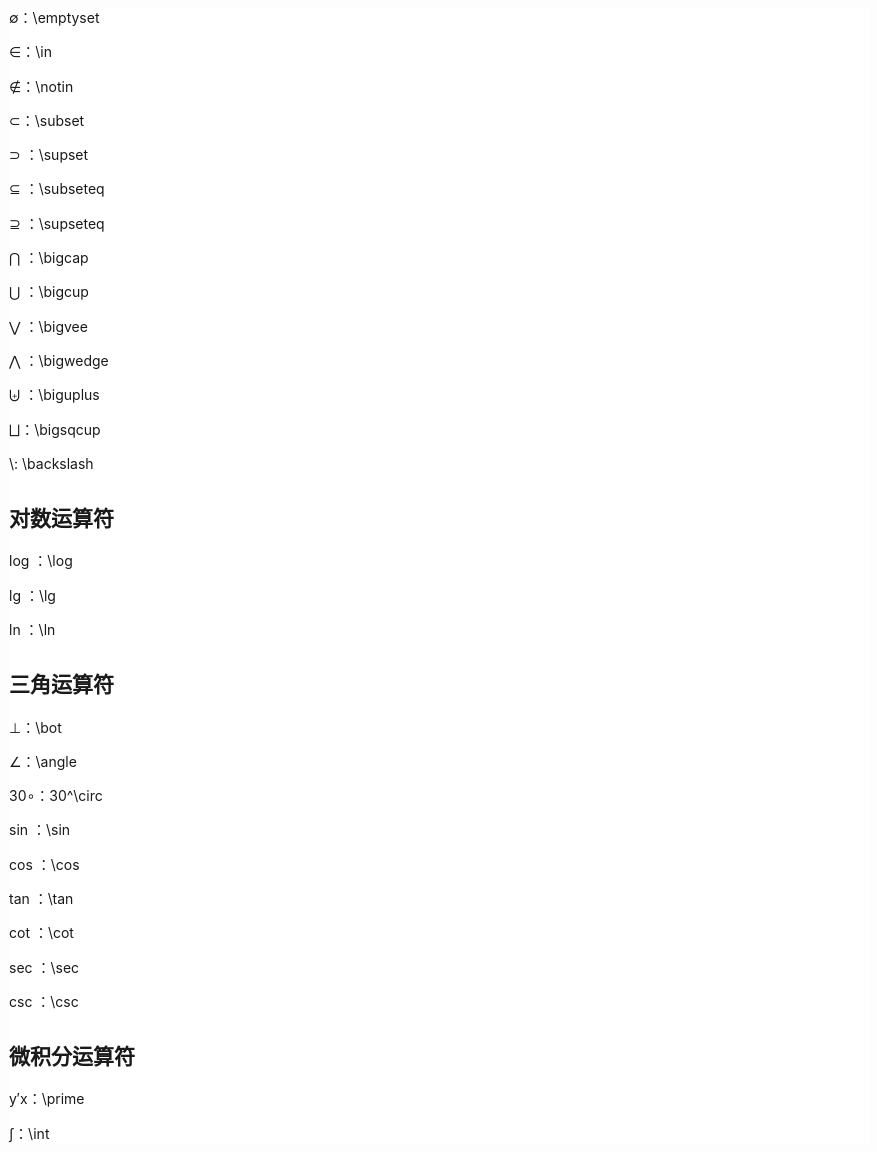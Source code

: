 ∅：\emptyset 

∈：\in 

∉：\notin 

⊂：\subset 

⊃ ：\supset 

⊆ ：\subseteq 

⊇ ：\supseteq 

⋂ ：\bigcap 

⋃ ：\bigcup 

⋁ ：\bigvee 

⋀ ：\bigwedge 

⨄ ：\biguplus 

⨆：\bigsqcup

\\: \backslash


## 对数运算符

log ：\log 

lg ：\lg 

ln ：\ln

## 三角运算符

⊥：\bot 

∠：\angle 

30∘：30^\circ 

sin ：\sin 

cos ：\cos 

tan ：\tan 

cot ：\cot 

sec ：\sec 

csc ：\csc

## 微积分运算符 

y′x：\prime 

∫：\int 

